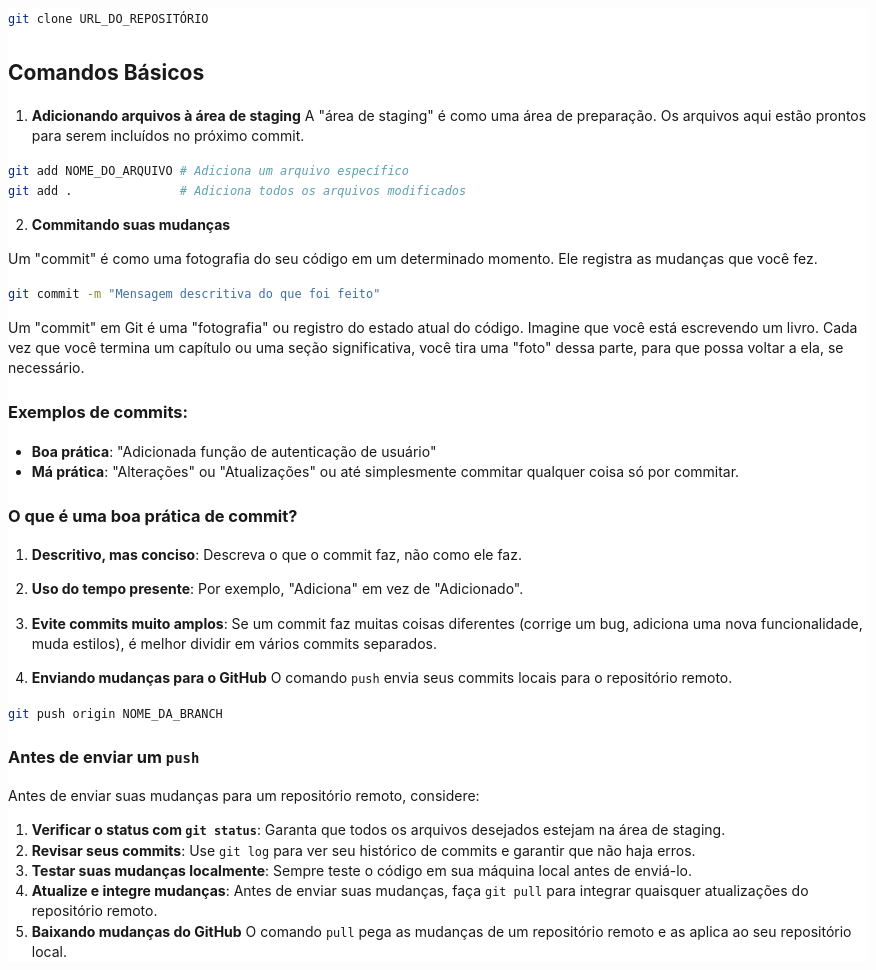 ```bash
git clone URL_DO_REPOSITÓRIO
```

## Comandos Básicos

1. **Adicionando arquivos à área de staging**
   A "área de staging" é como uma área de preparação. Os arquivos aqui estão prontos para serem incluídos no próximo commit.

```bash
git add NOME_DO_ARQUIVO # Adiciona um arquivo específico
git add .               # Adiciona todos os arquivos modificados
```

2. **Commitando suas mudanças**

Um "commit" é como uma fotografia do seu código em um determinado momento. Ele registra as mudanças que você fez.

```bash
git commit -m "Mensagem descritiva do que foi feito"
```

Um "commit" em Git é uma "fotografia" ou registro do estado atual do código. Imagine que você está escrevendo um livro. Cada vez que você termina um capítulo ou uma seção significativa, você tira uma "foto" dessa parte, para que possa voltar a ela, se necessário.

### Exemplos de commits:

- **Boa prática**: "Adicionada função de autenticação de usuário"
- **Má prática**: "Alterações" ou "Atualizações" ou até simplesmente commitar qualquer coisa só por commitar.

### O que é uma boa prática de commit?

1. **Descritivo, mas conciso**: Descreva o que o commit faz, não como ele faz.
2. **Uso do tempo presente**: Por exemplo, "Adiciona" em vez de "Adicionado".
3. **Evite commits muito amplos**: Se um commit faz muitas coisas diferentes (corrige um bug, adiciona uma nova funcionalidade, muda estilos), é melhor dividir em vários commits separados.

3. **Enviando mudanças para o GitHub**
   O comando `push` envia seus commits locais para o repositório remoto.

```bash
git push origin NOME_DA_BRANCH
```

### Antes de enviar um `push`

Antes de enviar suas mudanças para um repositório remoto, considere:

1. **Verificar o status com `git status`**: Garanta que todos os arquivos desejados estejam na área de staging.
2. **Revisar seus commits**: Use `git log` para ver seu histórico de commits e garantir que não haja erros.
3. **Testar suas mudanças localmente**: Sempre teste o código em sua máquina local antes de enviá-lo.
4. **Atualize e integre mudanças**: Antes de enviar suas mudanças, faça `git pull` para integrar quaisquer atualizações do repositório remoto.
5. **Baixando mudanças do GitHub**
   O comando `pull` pega as mudanças de um repositório remoto e as aplica ao seu repositório local.
